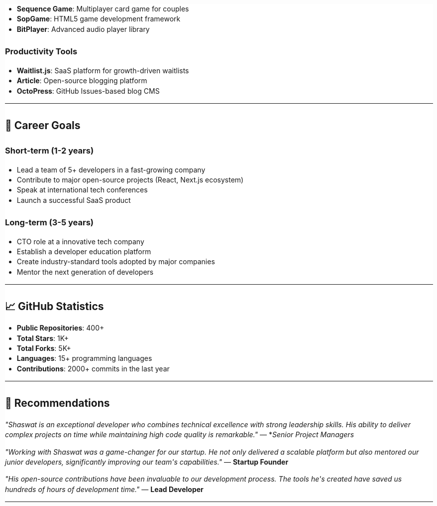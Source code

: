 - **Sequence Game**: Multiplayer card game for couples
- **SopGame**: HTML5 game development framework
- **BitPlayer**: Advanced audio player library

### Productivity Tools

- **Waitlist.js**: SaaS platform for growth-driven waitlists
- **Article**: Open-source blogging platform
- **OctoPress**: GitHub Issues-based blog CMS

---

## 🎯 Career Goals

### Short-term (1-2 years)

- Lead a team of 5+ developers in a fast-growing company
- Contribute to major open-source projects (React, Next.js ecosystem)
- Speak at international tech conferences
- Launch a successful SaaS product

### Long-term (3-5 years)

- CTO role at a innovative tech company
- Establish a developer education platform
- Create industry-standard tools adopted by major companies
- Mentor the next generation of developers

---

## 📈 GitHub Statistics

- **Public Repositories**: 400+
- **Total Stars**: 1K+
- **Total Forks**: 5K+
- **Languages**: 15+ programming languages
- **Contributions**: 2000+ commits in the last year

---

## 🏅 Recommendations

*"Shaswat is an exceptional developer who combines technical excellence with strong leadership skills. His ability to deliver complex projects on time while maintaining high code quality is remarkable."*
— **Senior Project Managers*

*"Working with Shaswat was a game-changer for our startup. He not only delivered a scalable platform but also mentored our junior developers, significantly improving our team's capabilities."*
— **Startup Founder**

*"His open-source contributions have been invaluable to our development process. The tools he's created have saved us hundreds of hours of development time."*
— **Lead Developer**

---